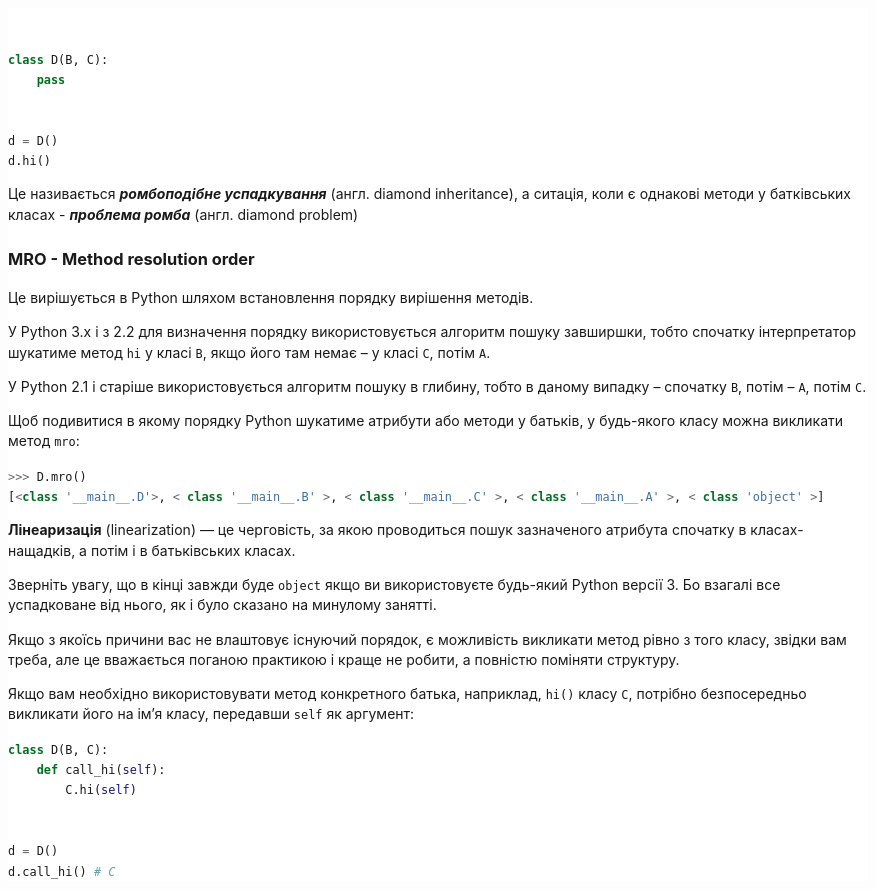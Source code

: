 ```python


class D(B, C):
    pass


d = D()
d.hi()
```

Це називається ***ромбоподібне успадкування*** (англ. diamond
inheritance), а ситація, коли є однакові методи у батківських класах -
***проблема ромба*** (англ. diamond problem)

### MRO - Method resolution order

Це вирішується в Python шляхом встановлення порядку вирішення методів.

У Python 3.x і з 2.2 для визначення порядку використовується алгоритм
пошуку завширшки, тобто спочатку інтерпретатор шукатиме метод `hi` у
класі `B`, якщо його там немає – у класі `С`, потім `A`.

У Python 2.1 і старіше використовується алгоритм пошуку в глибину, тобто
в даному випадку – спочатку `B`, потім – `А`, потім `С`.

Щоб подивитися в якому порядку Python шукатиме атрибути або методи у
батьків, у будь-якого класу можна викликати метод `mro`:

```python
>>> D.mro()
[<class '__main__.D'>, < class '__main__.B' >, < class '__main__.C' >, < class '__main__.A' >, < class 'object' >]
```

**Лінеаризація** (linearization) — це черговість, за якою проводиться
пошук зазначеного атрибута спочатку в класах-нащадків, а потім і в
батьківських класах.

Зверніть увагу, що в кінці завжди буде `object` якщо ви використовуєте
будь-який Python версії 3. Бо взагалі все успадковане від нього, як і
було сказано на минулому занятті.

Якщо з якоїсь причини вас не влаштовує існуючий порядок, є можливість
викликати метод рівно з того класу, звідки вам треба, але це вважається
поганою практикою і краще не робити, а повністю поміняти структуру.

Якщо вам необхідно використовувати метод конкретного батька, наприклад,
`hi()` класу `С`, потрібно безпосередньо викликати його на ім’я класу,
передавши `self` як аргумент:

```python
class D(B, C):
    def call_hi(self):
        C.hi(self)


d = D()
d.call_hi() # C
```
